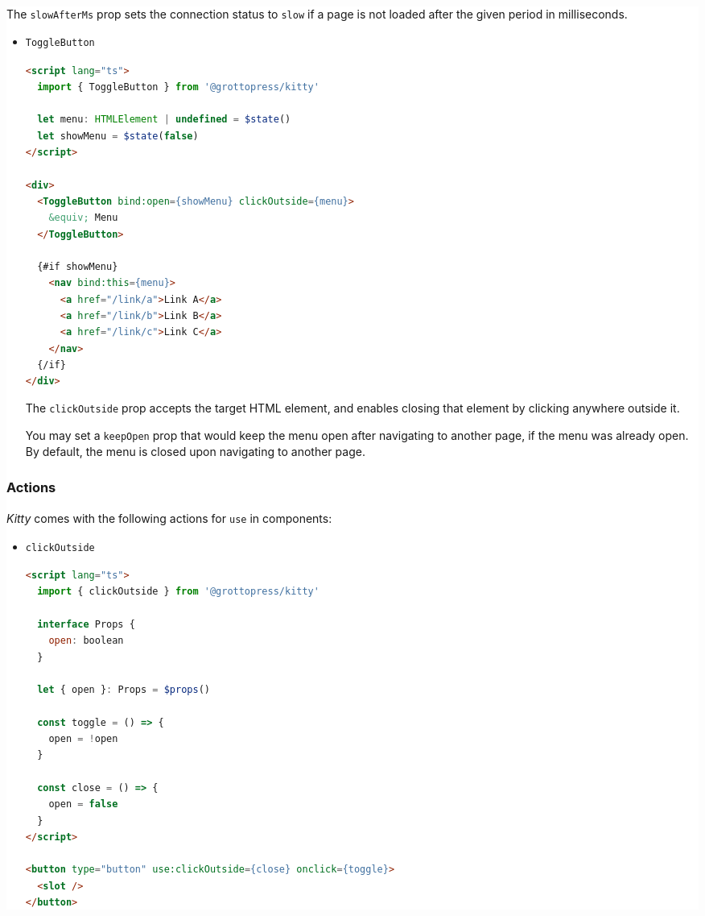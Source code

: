   The `slowAfterMs` prop sets the connection status to `slow` if a page is not loaded after the given period in milliseconds.

- `ToggleButton`

  ```html
  <script lang="ts">
    import { ToggleButton } from '@grottopress/kitty'

    let menu: HTMLElement | undefined = $state()
    let showMenu = $state(false)
  </script>

  <div>
    <ToggleButton bind:open={showMenu} clickOutside={menu}>
      &equiv; Menu
    </ToggleButton>

    {#if showMenu}
      <nav bind:this={menu}>
        <a href="/link/a">Link A</a>
        <a href="/link/b">Link B</a>
        <a href="/link/c">Link C</a>
      </nav>
    {/if}
  </div>
  ```

  The `clickOutside` prop accepts the target HTML element, and enables closing that element by clicking anywhere outside it.

  You may set a `keepOpen` prop that would keep the menu open after navigating to another page, if the menu was already open. By default, the menu is closed upon navigating to another page.

### Actions

*Kitty* comes with the following actions for `use` in components:

- `clickOutside`

  ```html
  <script lang="ts">
    import { clickOutside } from '@grottopress/kitty'

    interface Props {
      open: boolean
    }

    let { open }: Props = $props()

    const toggle = () => {
      open = !open
    }

    const close = () => {
      open = false
    }
  </script>

  <button type="button" use:clickOutside={close} onclick={toggle}>
    <slot />
  </button>
  ```
